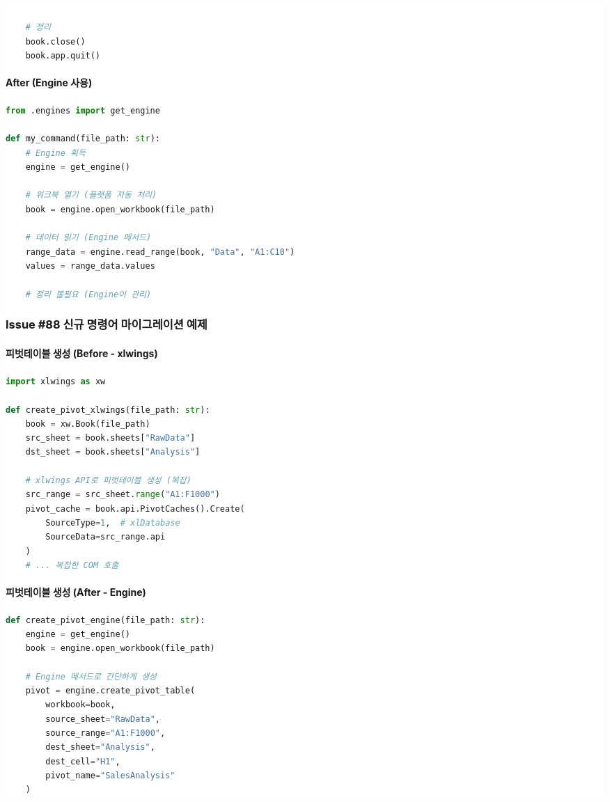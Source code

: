 ```python

    # 정리
    book.close()
    book.app.quit()
```

#### After (Engine 사용)
```python
from .engines import get_engine

def my_command(file_path: str):
    # Engine 획득
    engine = get_engine()

    # 워크북 열기 (플랫폼 자동 처리)
    book = engine.open_workbook(file_path)

    # 데이터 읽기 (Engine 메서드)
    range_data = engine.read_range(book, "Data", "A1:C10")
    values = range_data.values

    # 정리 불필요 (Engine이 관리)
```

### Issue #88 신규 명령어 마이그레이션 예제

#### 피벗테이블 생성 (Before - xlwings)
```python
import xlwings as xw

def create_pivot_xlwings(file_path: str):
    book = xw.Book(file_path)
    src_sheet = book.sheets["RawData"]
    dst_sheet = book.sheets["Analysis"]

    # xlwings API로 피벗테이블 생성 (복잡)
    src_range = src_sheet.range("A1:F1000")
    pivot_cache = book.api.PivotCaches().Create(
        SourceType=1,  # xlDatabase
        SourceData=src_range.api
    )
    # ... 복잡한 COM 호출
```

#### 피벗테이블 생성 (After - Engine)
```python
def create_pivot_engine(file_path: str):
    engine = get_engine()
    book = engine.open_workbook(file_path)

    # Engine 메서드로 간단하게 생성
    pivot = engine.create_pivot_table(
        workbook=book,
        source_sheet="RawData",
        source_range="A1:F1000",
        dest_sheet="Analysis",
        dest_cell="H1",
        pivot_name="SalesAnalysis"
    )
```
